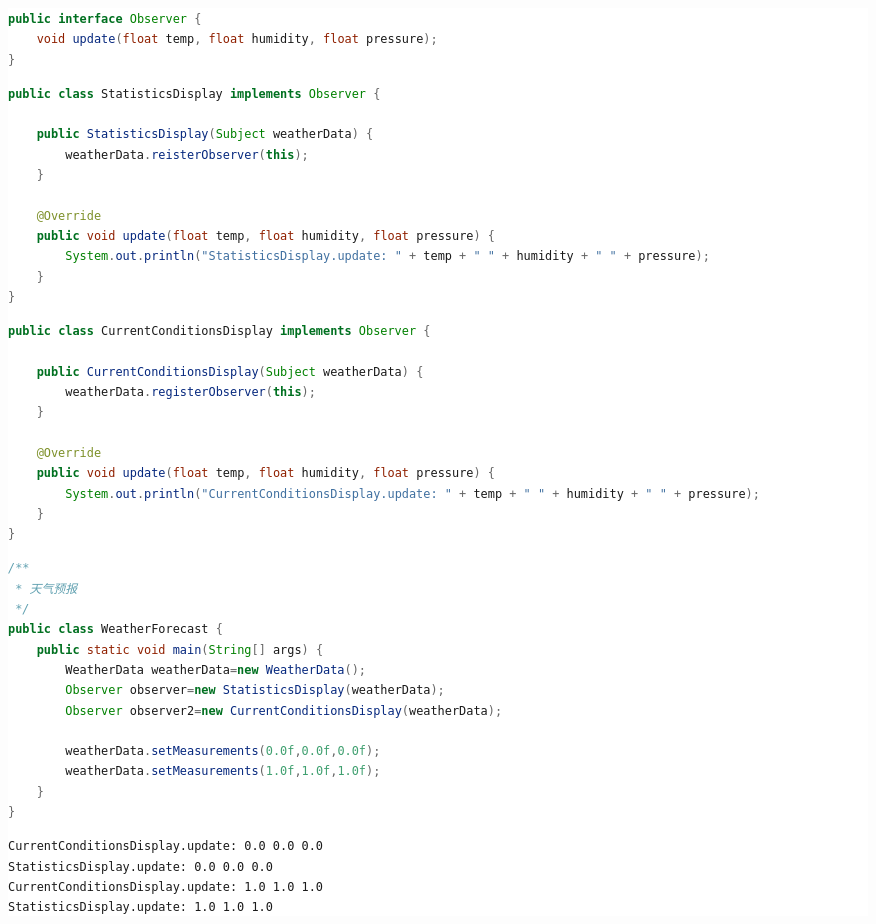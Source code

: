 ```java
public interface Observer {
    void update(float temp, float humidity, float pressure);
}
```

```java
public class StatisticsDisplay implements Observer {

    public StatisticsDisplay(Subject weatherData) {
        weatherData.reisterObserver(this);
    }

    @Override
    public void update(float temp, float humidity, float pressure) {
        System.out.println("StatisticsDisplay.update: " + temp + " " + humidity + " " + pressure);
    }
}
```

```java
public class CurrentConditionsDisplay implements Observer {

    public CurrentConditionsDisplay(Subject weatherData) {
        weatherData.registerObserver(this);
    }

    @Override
    public void update(float temp, float humidity, float pressure) {
        System.out.println("CurrentConditionsDisplay.update: " + temp + " " + humidity + " " + pressure);
    }
}
```

```java
/**
 * 天气预报
 */
public class WeatherForecast {
    public static void main(String[] args) {
        WeatherData weatherData=new WeatherData();
        Observer observer=new StatisticsDisplay(weatherData);
        Observer observer2=new CurrentConditionsDisplay(weatherData);

        weatherData.setMeasurements(0.0f,0.0f,0.0f);
        weatherData.setMeasurements(1.0f,1.0f,1.0f);
    }
}
```

```html
CurrentConditionsDisplay.update: 0.0 0.0 0.0
StatisticsDisplay.update: 0.0 0.0 0.0
CurrentConditionsDisplay.update: 1.0 1.0 1.0
StatisticsDisplay.update: 1.0 1.0 1.0
```
